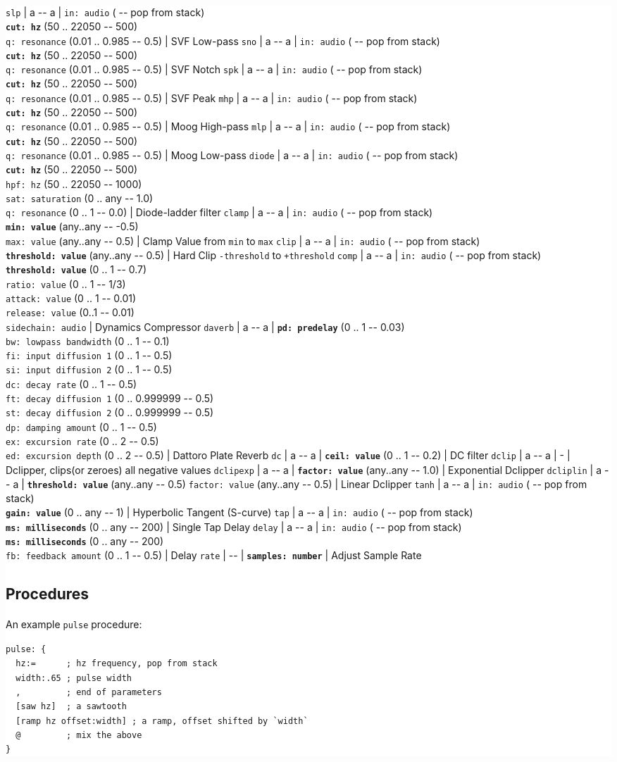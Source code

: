 `slp` | a -- a | `in: audio` ( -- pop from stack)<br> **`cut: hz`** (50 .. 22050 -- 500)<br>`q: resonance` (0.01 .. 0.985 -- 0.5) | SVF Low-pass
`sno` | a -- a | `in: audio` ( -- pop from stack)<br> **`cut: hz`** (50 .. 22050 -- 500)<br>`q: resonance` (0.01 .. 0.985 -- 0.5) | SVF Notch
`spk` | a -- a | `in: audio` ( -- pop from stack)<br> **`cut: hz`** (50 .. 22050 -- 500)<br>`q: resonance` (0.01 .. 0.985 -- 0.5) | SVF Peak
`mhp` | a -- a | `in: audio` ( -- pop from stack)<br> **`cut: hz`** (50 .. 22050 -- 500)<br>`q: resonance` (0.01 .. 0.985 -- 0.5) | Moog High-pass
`mlp` | a -- a | `in: audio` ( -- pop from stack)<br> **`cut: hz`** (50 .. 22050 -- 500)<br>`q: resonance` (0.01 .. 0.985 -- 0.5) | Moog Low-pass
`diode` | a -- a | `in: audio` ( -- pop from stack)<br>**`cut: hz`** (50 .. 22050 -- 500)<br>`hpf: hz` (50 .. 22050 -- 1000)<br>`sat: saturation` (0 .. any -- 1.0)<br>`q: resonance` (0 .. 1 -- 0.0) | Diode-ladder filter
`clamp` | a -- a | `in: audio` ( -- pop from stack)<br>**`min: value`** (any..any -- -0.5)<br>`max: value` (any..any -- 0.5) | Clamp Value from `min` to `max`
`clip` | a -- a | `in: audio` ( -- pop from stack)<br>**`threshold: value`** (any..any -- 0.5) | Hard Clip `-threshold` to `+threshold`
`comp` | a -- a | `in: audio` ( -- pop from stack)<br>**`threshold: value`** (0 .. 1 -- 0.7)<br>`ratio: value` (0 .. 1 -- 1/3)<br>`attack: value` (0 .. 1 -- 0.01)<br>`release: value` (0..1 -- 0.01)<br>`sidechain: audio` | Dynamics Compressor
`daverb` | a -- a | **`pd: predelay`** (0 .. 1 -- 0.03)<br>`bw: lowpass bandwidth` (0 .. 1 -- 0.1)<br>`fi: input diffusion 1` (0 .. 1 -- 0.5)<br>`si: input diffusion 2` (0 .. 1 -- 0.5)<br>`dc: decay rate` (0 .. 1 -- 0.5)<br>`ft: decay diffusion 1` (0 .. 0.999999 -- 0.5)<br>`st: decay diffusion 2` (0 .. 0.999999 -- 0.5)<br>`dp: damping amount` (0 .. 1 -- 0.5)<br>`ex: excursion rate` (0 .. 2 -- 0.5)<br>`ed: excursion depth` (0 .. 2 -- 0.5) | Dattoro Plate Reverb
`dc` | a -- a | **`ceil: value`** (0 .. 1 -- 0.2) | DC filter
`dclip` | a -- a | - | Dclipper, clips(or zeroes) all negative values
`dclipexp` | a -- a | **`factor: value`** (any..any -- 1.0) | Exponential Dclipper
`dcliplin` | a -- a | **`threshold: value`** (any..any -- 0.5) `factor: value` (any..any -- 0.5) | Linear Dclipper
`tanh` | a -- a | `in: audio` ( -- pop from stack)<br>**`gain: value`** (0 .. any -- 1) | Hyperbolic Tangent (S-curve)
`tap` | a -- a | `in: audio` ( -- pop from stack)<br>**`ms: milliseconds`** (0 .. any -- 200) | Single Tap Delay
`delay` | a -- a | `in: audio` ( -- pop from stack)<br>**`ms: milliseconds`** (0 .. any -- 200)<br>`fb: feedback amount` (0 .. 1 -- 0.5) | Delay
`rate` | -- | **`samples: number`** | Adjust Sample Rate

## Procedures

An example `pulse` procedure:

```rave
pulse: {
  hz:=      ; hz frequency, pop from stack
  width:.65 ; pulse width
  ,         ; end of parameters
  [saw hz]  ; a sawtooth
  [ramp hz offset:width] ; a ramp, offset shifted by `width`
  @         ; mix the above
}
```
